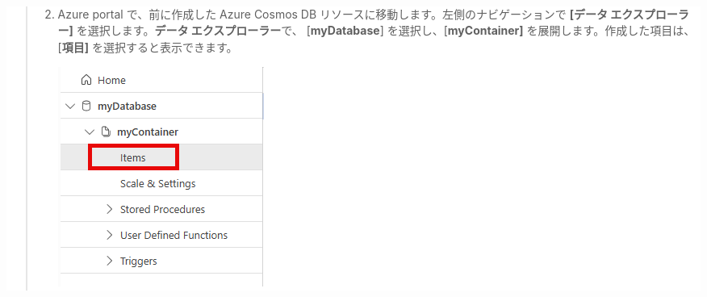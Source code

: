 > 2. Azure portal で、前に作成した Azure Cosmos DB リソースに移動します。左側のナビゲーションで **[データ エクスプローラー]** を選択します。**データ エクスプローラー**で、 [**myDatabase**] を選択し、[**myContainer]** を展開します。作成した項目は、[**項目]** を選択すると表示できます。
>
>    ![](./media/cosmos-data-explorer.png)
>
>    
